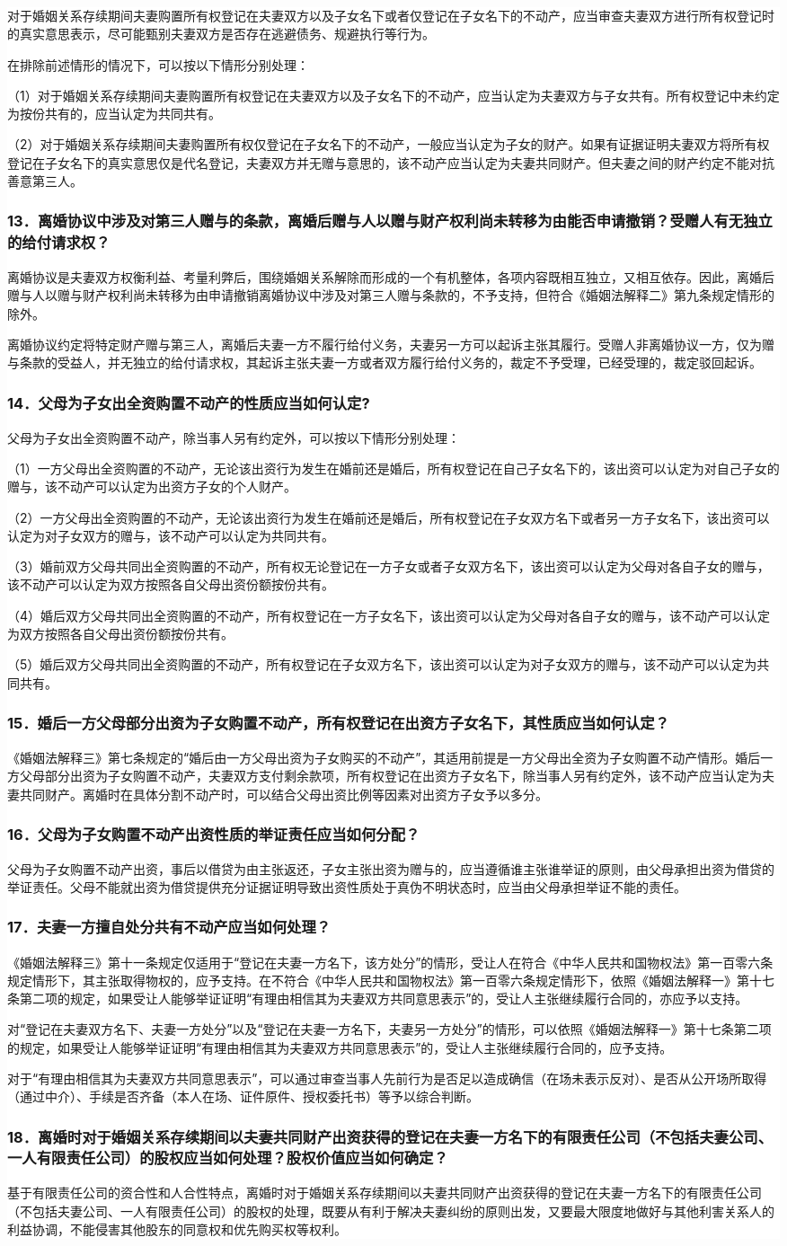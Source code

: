 对于婚姻关系存续期间夫妻购置所有权登记在夫妻双方以及子女名下或者仅登记在子女名下的不动产，应当审查夫妻双方进行所有权登记时的真实意思表示，尽可能甄别夫妻双方是否存在逃避债务、规避执行等行为。

在排除前述情形的情况下，可以按以下情形分别处理：

（1）对于婚姻关系存续期间夫妻购置所有权登记在夫妻双方以及子女名下的不动产，应当认定为夫妻双方与子女共有。所有权登记中未约定为按份共有的，应当认定为共同共有。

（2）对于婚姻关系存续期间夫妻购置所有权仅登记在子女名下的不动产，一般应当认定为子女的财产。如果有证据证明夫妻双方将所有权登记在子女名下的真实意思仅是代名登记，夫妻双方并无赠与意思的，该不动产应当认定为夫妻共同财产。但夫妻之间的财产约定不能对抗善意第三人。

### 13．离婚协议中涉及对第三人赠与的条款，离婚后赠与人以赠与财产权利尚未转移为由能否申请撤销？受赠人有无独立的给付请求权？

离婚协议是夫妻双方权衡利益、考量利弊后，围绕婚姻关系解除而形成的一个有机整体，各项内容既相互独立，又相互依存。因此，离婚后赠与人以赠与财产权利尚未转移为由申请撤销离婚协议中涉及对第三人赠与条款的，不予支持，但符合《婚姻法解释二》第九条规定情形的除外。

离婚协议约定将特定财产赠与第三人，离婚后夫妻一方不履行给付义务，夫妻另一方可以起诉主张其履行。受赠人非离婚协议一方，仅为赠与条款的受益人，并无独立的给付请求权，其起诉主张夫妻一方或者双方履行给付义务的，裁定不予受理，已经受理的，裁定驳回起诉。

### 14．父母为子女出全资购置不动产的性质应当如何认定?

父母为子女出全资购置不动产，除当事人另有约定外，可以按以下情形分别处理：

（1）一方父母出全资购置的不动产，无论该出资行为发生在婚前还是婚后，所有权登记在自己子女名下的，该出资可以认定为对自己子女的赠与，该不动产可以认定为出资方子女的个人财产。

（2）一方父母出全资购置的不动产，无论该出资行为发生在婚前还是婚后，所有权登记在子女双方名下或者另一方子女名下，该出资可以认定为对子女双方的赠与，该不动产可以认定为共同共有。

（3）婚前双方父母共同出全资购置的不动产，所有权无论登记在一方子女或者子女双方名下，该出资可以认定为父母对各自子女的赠与，该不动产可以认定为双方按照各自父母出资份额按份共有。

（4）婚后双方父母共同出全资购置的不动产，所有权登记在一方子女名下，该出资可以认定为父母对各自子女的赠与，该不动产可以认定为双方按照各自父母出资份额按份共有。

（5）婚后双方父母共同出全资购置的不动产，所有权登记在子女双方名下，该出资可以认定为对子女双方的赠与，该不动产可以认定为共同共有。

### 15．婚后一方父母部分出资为子女购置不动产，所有权登记在出资方子女名下，其性质应当如何认定？

《婚姻法解释三》第七条规定的“婚后由一方父母出资为子女购买的不动产”，其适用前提是一方父母出全资为子女购置不动产情形。婚后一方父母部分出资为子女购置不动产，夫妻双方支付剩余款项，所有权登记在出资方子女名下，除当事人另有约定外，该不动产应当认定为夫妻共同财产。离婚时在具体分割不动产时，可以结合父母出资比例等因素对出资方子女予以多分。

### 16．父母为子女购置不动产出资性质的举证责任应当如何分配？

父母为子女购置不动产出资，事后以借贷为由主张返还，子女主张出资为赠与的，应当遵循谁主张谁举证的原则，由父母承担出资为借贷的举证责任。父母不能就出资为借贷提供充分证据证明导致出资性质处于真伪不明状态时，应当由父母承担举证不能的责任。

### 17．夫妻一方擅自处分共有不动产应当如何处理？

《婚姻法解释三》第十一条规定仅适用于“登记在夫妻一方名下，该方处分”的情形，受让人在符合《中华人民共和国物权法》第一百零六条规定情形下，其主张取得物权的，应予支持。在不符合《中华人民共和国物权法》第一百零六条规定情形下，依照《婚姻法解释一》第十七条第二项的规定，如果受让人能够举证证明“有理由相信其为夫妻双方共同意思表示”的，受让人主张继续履行合同的，亦应予以支持。

对“登记在夫妻双方名下、夫妻一方处分”以及“登记在夫妻一方名下，夫妻另一方处分”的情形，可以依照《婚姻法解释一》第十七条第二项的规定，如果受让人能够举证证明“有理由相信其为夫妻双方共同意思表示”的，受让人主张继续履行合同的，应予支持。

对于“有理由相信其为夫妻双方共同意思表示”，可以通过审查当事人先前行为是否足以造成确信（在场未表示反对）、是否从公开场所取得（通过中介）、手续是否齐备（本人在场、证件原件、授权委托书）等予以综合判断。

### 18．离婚时对于婚姻关系存续期间以夫妻共同财产出资获得的登记在夫妻一方名下的有限责任公司（不包括夫妻公司、一人有限责任公司）的股权应当如何处理？股权价值应当如何确定？

基于有限责任公司的资合性和人合性特点，离婚时对于婚姻关系存续期间以夫妻共同财产出资获得的登记在夫妻一方名下的有限责任公司（不包括夫妻公司、一人有限责任公司）的股权的处理，既要从有利于解决夫妻纠纷的原则出发，又要最大限度地做好与其他利害关系人的利益协调，不能侵害其他股东的同意权和优先购买权等权利。
